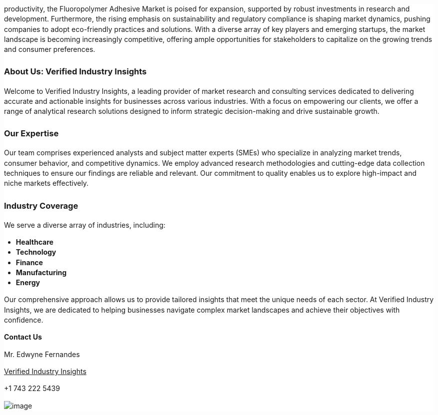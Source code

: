 productivity, the Fluoropolymer Adhesive Market is poised for expansion, supported by robust investments in research and development. Furthermore, the rising emphasis on sustainability and regulatory compliance is shaping market dynamics, pushing companies to adopt eco-friendly practices and solutions. With a diverse array of key players and emerging startups, the market landscape is becoming increasingly competitive, offering ample opportunities for stakeholders to capitalize on the growing trends and consumer preferences.</p><h3>About Us: Verified Industry Insights</h3><p>Welcome to Verified Industry Insights, a leading provider of market research and consulting services dedicated to delivering accurate and actionable insights for businesses across various industries. With a focus on empowering our clients, we offer a range of analytical research solutions designed to inform strategic decision-making and drive sustainable growth.</p><h3>Our Expertise</h3><p>Our team comprises experienced analysts and subject matter experts (SMEs) who specialize in analyzing market trends, consumer behavior, and competitive dynamics. We employ advanced research methodologies and cutting-edge data collection techniques to ensure our findings are reliable and relevant. Our commitment to quality enables us to explore high-impact and niche markets effectively.</p><h3>Industry Coverage</h3><p>We serve a diverse array of industries, including:</p><ul><li><strong>Healthcare</strong></li><li><strong>Technology</strong></li><li><strong>Finance</strong></li><li><strong>Manufacturing</strong></li><li><strong>Energy</strong></li></ul><p>Our comprehensive approach allows us to provide tailored insights that meet the unique needs of each sector. At Verified Industry Insights, we are dedicated to helping businesses navigate complex market landscapes and achieve their objectives with confidence.</p><p><strong>Contact Us</strong></p><p>Mr. Edwyne Fernandes</p><p><a href="https://www.verifiedindustryinsights.com/">Verified Industry Insights</a></p><p>+1 743 222 5439</p>
![image](https://github.com/user-attachments/assets/58fde7f0-2ade-480e-b39e-339227781795)

